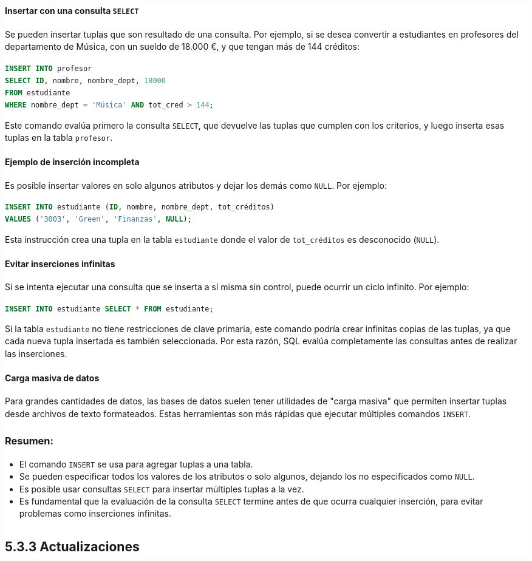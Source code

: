 #### Insertar con una consulta `SELECT`

Se pueden insertar tuplas que son resultado de una consulta. Por ejemplo, si se desea convertir a estudiantes en profesores del departamento de Música, con un sueldo de 18.000 €, y que tengan más de 144 créditos:

```sql
INSERT INTO profesor
SELECT ID, nombre, nombre_dept, 18000
FROM estudiante
WHERE nombre_dept = 'Música' AND tot_cred > 144;
```

Este comando evalúa primero la consulta `SELECT`, que devuelve las tuplas que cumplen con los criterios, y luego inserta esas tuplas en la tabla `profesor`.

#### Ejemplo de inserción incompleta

Es posible insertar valores en solo algunos atributos y dejar los demás como `NULL`. Por ejemplo:

```sql
INSERT INTO estudiante (ID, nombre, nombre_dept, tot_créditos) 
VALUES ('3003', 'Green', 'Finanzas', NULL);
```

Esta instrucción crea una tupla en la tabla `estudiante` donde el valor de `tot_créditos` es desconocido (`NULL`).

#### Evitar inserciones infinitas

Si se intenta ejecutar una consulta que se inserta a sí misma sin control, puede ocurrir un ciclo infinito. Por ejemplo:

```sql
INSERT INTO estudiante SELECT * FROM estudiante;
```

Si la tabla `estudiante` no tiene restricciones de clave primaria, este comando podría crear infinitas copias de las tuplas, ya que cada nueva tupla insertada es también seleccionada. Por esta razón, SQL evalúa completamente las consultas antes de realizar las inserciones.

#### Carga masiva de datos

Para grandes cantidades de datos, las bases de datos suelen tener utilidades de "carga masiva" que permiten insertar tuplas desde archivos de texto formateados. Estas herramientas son más rápidas que ejecutar múltiples comandos `INSERT`.

### Resumen:

- El comando `INSERT` se usa para agregar tuplas a una tabla.
- Se pueden especificar todos los valores de los atributos o solo algunos, dejando los no especificados como `NULL`.
- Es posible usar consultas `SELECT` para insertar múltiples tuplas a la vez.
- Es fundamental que la evaluación de la consulta `SELECT` termine antes de que ocurra cualquier inserción, para evitar problemas como inserciones infinitas.

## 5.3.3 Actualizaciones
